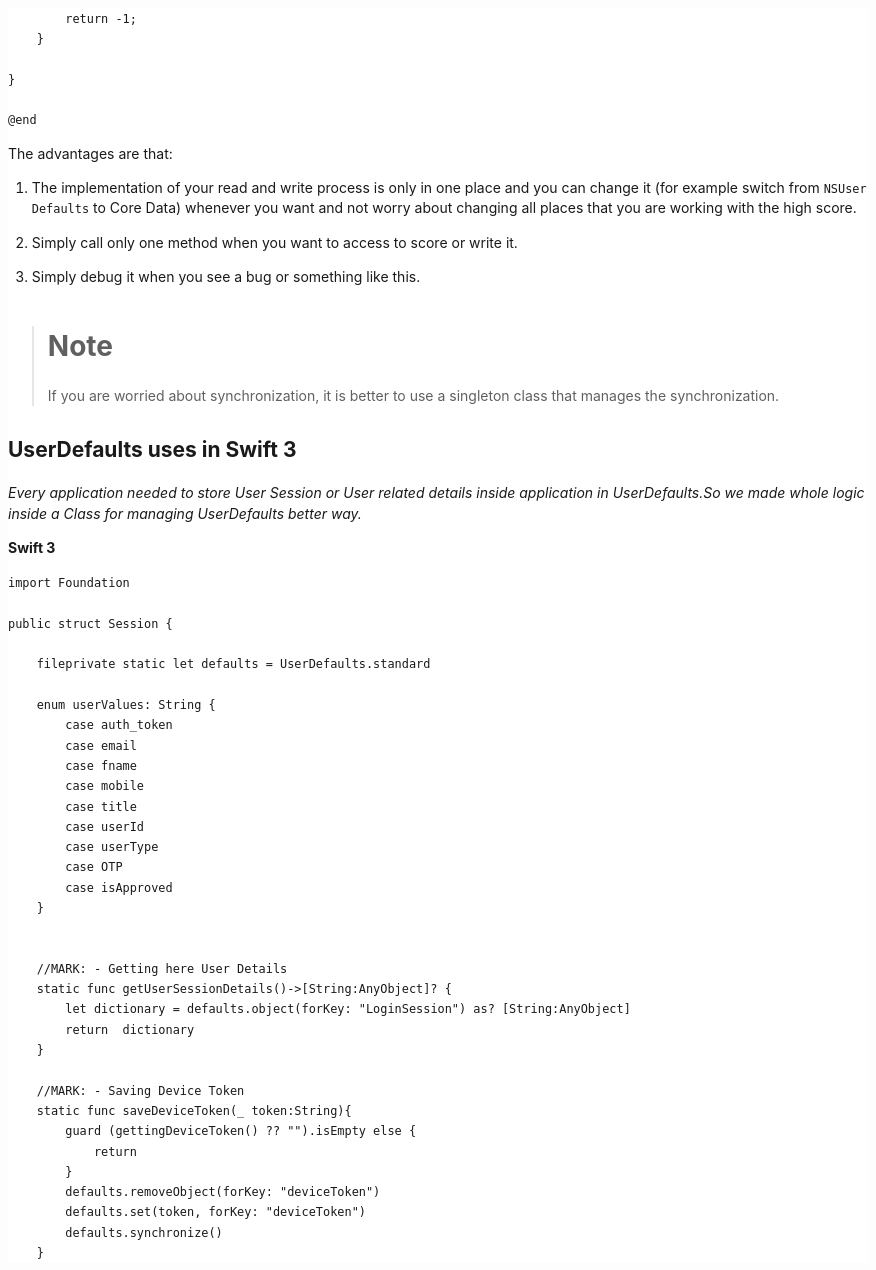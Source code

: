             return -1;
        }
    
    }
    
    @end

The advantages are that:

1. The implementation of your read and write process is only in one place and you can change it (for example switch from `NSUserDefaults` to Core Data) whenever you want and not worry about changing all places that you are working with the high score.

2. Simply call only one method when you want to access to score or write it.

3. Simply debug it when you see a bug or something like this.

> # Note
> If you are worried about synchronization, it is better to use a singleton class that manages the synchronization.

## UserDefaults uses in Swift 3
*Every application needed to store User Session or User related details inside application in UserDefaults.So we made whole logic inside a Class for managing UserDefaults better way.*

**Swift 3**

    import Foundation
    
    public struct Session {
    
        fileprivate static let defaults = UserDefaults.standard
    
        enum userValues: String {
            case auth_token
            case email
            case fname
            case mobile
            case title
            case userId
            case userType
            case OTP
            case isApproved
        }
        
        
        //MARK: - Getting here User Details
        static func getUserSessionDetails()->[String:AnyObject]? {
            let dictionary = defaults.object(forKey: "LoginSession") as? [String:AnyObject]
            return  dictionary
        }
        
        //MARK: - Saving Device Token
        static func saveDeviceToken(_ token:String){
            guard (gettingDeviceToken() ?? "").isEmpty else {
                return
            }
            defaults.removeObject(forKey: "deviceToken")
            defaults.set(token, forKey: "deviceToken")
            defaults.synchronize()
        }
        

  [1]: http://iosdevcenters.blogspot.com/2016/05/save-data-using-nsuserdefaults-in-swift.html